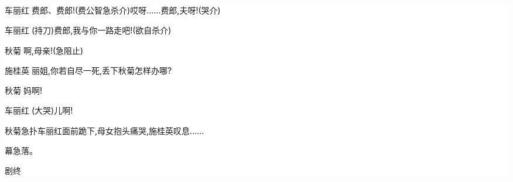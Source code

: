 车丽红 费郎、费郎!(费公智急杀介)哎呀……费郎,夫呀!(哭介)

车丽红 (持刀)费郎,我与你一路走吧!(欲自杀介)

秋菊 啊,母亲!(急阻止)

施桂英 丽姐,你若自尽一死,丢下秋菊怎样办哪?

秋菊 妈啊!

车丽红 (大哭)儿啊!

秋菊急扑车丽红面前跪下,母女抱头痛哭,施桂英叹息……

幕急落。

剧终
